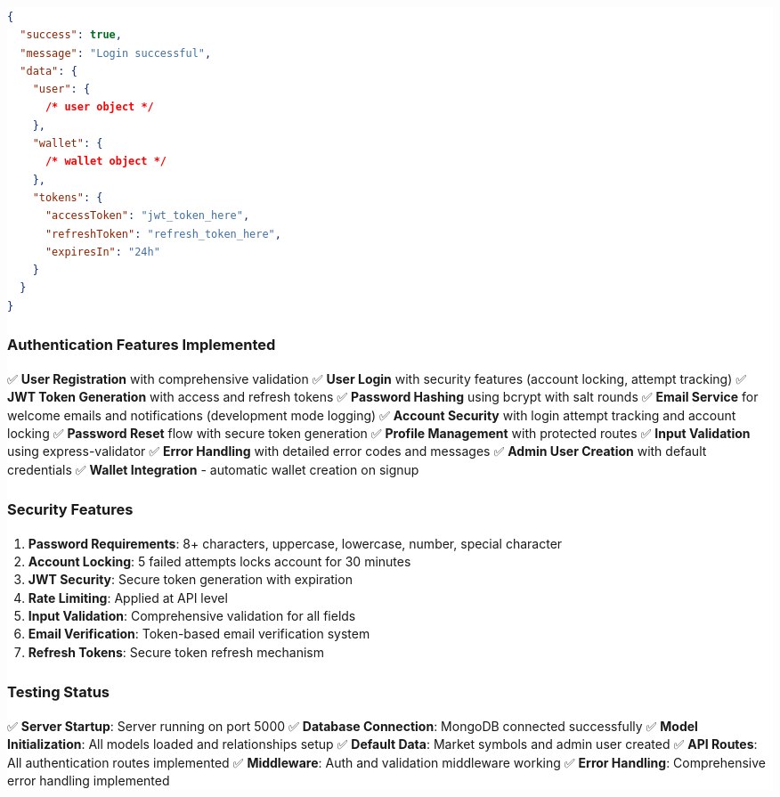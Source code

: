 ```json
{
  "success": true,
  "message": "Login successful",
  "data": {
    "user": {
      /* user object */
    },
    "wallet": {
      /* wallet object */
    },
    "tokens": {
      "accessToken": "jwt_token_here",
      "refreshToken": "refresh_token_here",
      "expiresIn": "24h"
    }
  }
}
```

### Authentication Features Implemented

✅ **User Registration** with comprehensive validation
✅ **User Login** with security features (account locking, attempt tracking)
✅ **JWT Token Generation** with access and refresh tokens
✅ **Password Hashing** using bcrypt with salt rounds
✅ **Email Service** for welcome emails and notifications (development mode logging)
✅ **Account Security** with login attempt tracking and account locking
✅ **Password Reset** flow with secure token generation
✅ **Profile Management** with protected routes
✅ **Input Validation** using express-validator
✅ **Error Handling** with detailed error codes and messages
✅ **Admin User Creation** with default credentials
✅ **Wallet Integration** - automatic wallet creation on signup

### Security Features

1. **Password Requirements**: 8+ characters, uppercase, lowercase, number, special character
2. **Account Locking**: 5 failed attempts locks account for 30 minutes
3. **JWT Security**: Secure token generation with expiration
4. **Rate Limiting**: Applied at API level
5. **Input Validation**: Comprehensive validation for all fields
6. **Email Verification**: Token-based email verification system
7. **Refresh Tokens**: Secure token refresh mechanism

### Testing Status

✅ **Server Startup**: Server running on port 5000
✅ **Database Connection**: MongoDB connected successfully
✅ **Model Initialization**: All models loaded and relationships setup
✅ **Default Data**: Market symbols and admin user created
✅ **API Routes**: All authentication routes implemented
✅ **Middleware**: Auth and validation middleware working
✅ **Error Handling**: Comprehensive error handling implemented
